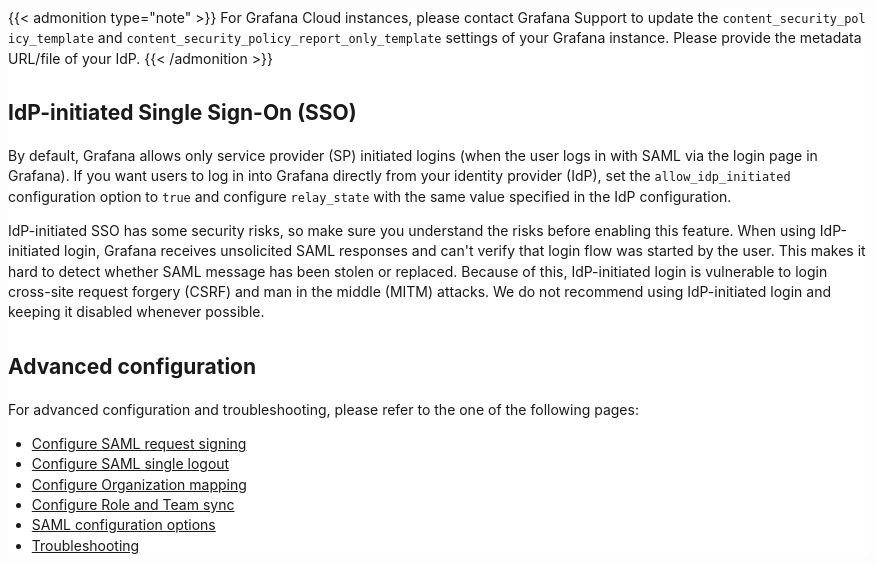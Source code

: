 {{< admonition type="note" >}}
For Grafana Cloud instances, please contact Grafana Support to update the `content_security_policy_template` and `content_security_policy_report_only_template` settings of your Grafana instance. Please provide the metadata URL/file of your IdP.
{{< /admonition >}}

## IdP-initiated Single Sign-On (SSO)

By default, Grafana allows only service provider (SP) initiated logins (when the user logs in with SAML via the login page in Grafana). If you want users to log in into Grafana directly from your identity provider (IdP), set the `allow_idp_initiated` configuration option to `true` and configure `relay_state` with the same value specified in the IdP configuration.

IdP-initiated SSO has some security risks, so make sure you understand the risks before enabling this feature. When using IdP-initiated login, Grafana receives unsolicited SAML responses and can't verify that login flow was started by the user. This makes it hard to detect whether SAML message has been stolen or replaced. Because of this, IdP-initiated login is vulnerable to login cross-site request forgery (CSRF) and man in the middle (MITM) attacks. We do not recommend using IdP-initiated login and keeping it disabled whenever possible.

## Advanced configuration

For advanced configuration and troubleshooting, please refer to the one of the following pages:

- [Configure SAML request signing](https://grafana.com/docs/grafana/<GRAFANA_VERSION>/setup-grafana/configure-security/configure-authentication/saml/configure-saml-request-signing/)
- [Configure SAML single logout](https://grafana.com/docs/grafana/<GRAFANA_VERSION>/setup-grafana/configure-security/configure-authentication/saml/configure-saml-single-logout/)
- [Configure Organization mapping](https://grafana.com/docs/grafana/<GRAFANA_VERSION>/setup-grafana/configure-security/configure-authentication/saml/configure-saml-org-mapping/)
- [Configure Role and Team sync](https://grafana.com/docs/grafana/<GRAFANA_VERSION>/setup-grafana/configure-security/configure-authentication/saml/configure-saml-team-role-mapping/)
- [SAML configuration options](https://grafana.com/docs/grafana/<GRAFANA_VERSION>/setup-grafana/configure-security/configure-authentication/saml/saml-configuration-options/)
- [Troubleshooting](https://grafana.com/docs/grafana/<GRAFANA_VERSION>/setup-grafana/configure-security/configure-authentication/saml/troubleshoot-saml/)
